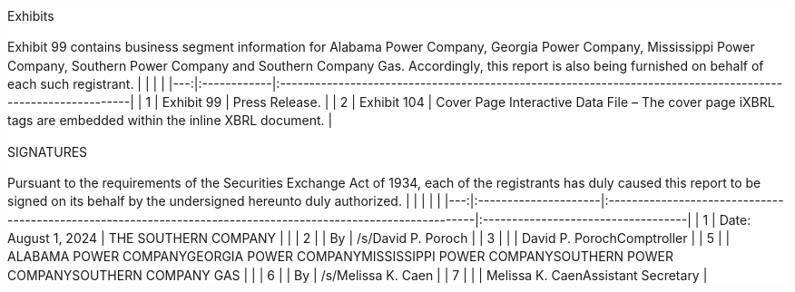 Exhibits

Exhibit 99 contains business segment information for Alabama Power Company, Georgia Power Company, Mississippi Power Company, Southern Power Company and Southern Company Gas. Accordingly, this report is also being furnished on behalf of each such registrant.
|    |             |                                                                                                            |
|---:|:------------|:-----------------------------------------------------------------------------------------------------------|
|  1 | Exhibit 99  | Press Release.                                                                                             |
|  2 | Exhibit 104 | Cover Page Interactive Data File – The cover page iXBRL tags are embedded within the inline XBRL document. |

SIGNATURES

Pursuant to the requirements of the Securities Exchange Act of 1934, each of the registrants has duly caused this report to be signed on its behalf by the undersigned hereunto duly authorized.
|    |                      |                                                                                                               |                                    |
|---:|:---------------------|:--------------------------------------------------------------------------------------------------------------|:-----------------------------------|
|  1 | Date: August 1, 2024 | THE SOUTHERN COMPANY                                                                                          |                                    |
|  2 |                      | By                                                                                                            | /s/David P. Poroch                 |
|  3 |                      |                                                                                                               | David P. PorochComptroller         |
|  5 |                      | ALABAMA POWER COMPANYGEORGIA POWER COMPANYMISSISSIPPI POWER COMPANYSOUTHERN POWER COMPANYSOUTHERN COMPANY GAS |                                    |
|  6 |                      | By                                                                                                            | /s/Melissa K. Caen                 |
|  7 |                      |                                                                                                               | Melissa K. CaenAssistant Secretary |
